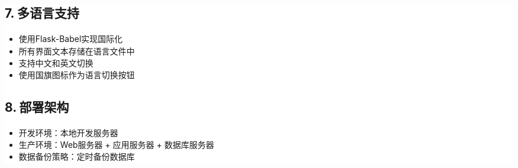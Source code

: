 ## 7. 多语言支持

- 使用Flask-Babel实现国际化
- 所有界面文本存储在语言文件中
- 支持中文和英文切换
- 使用国旗图标作为语言切换按钮

## 8. 部署架构

- 开发环境：本地开发服务器
- 生产环境：Web服务器 + 应用服务器 + 数据库服务器
- 数据备份策略：定时备份数据库
